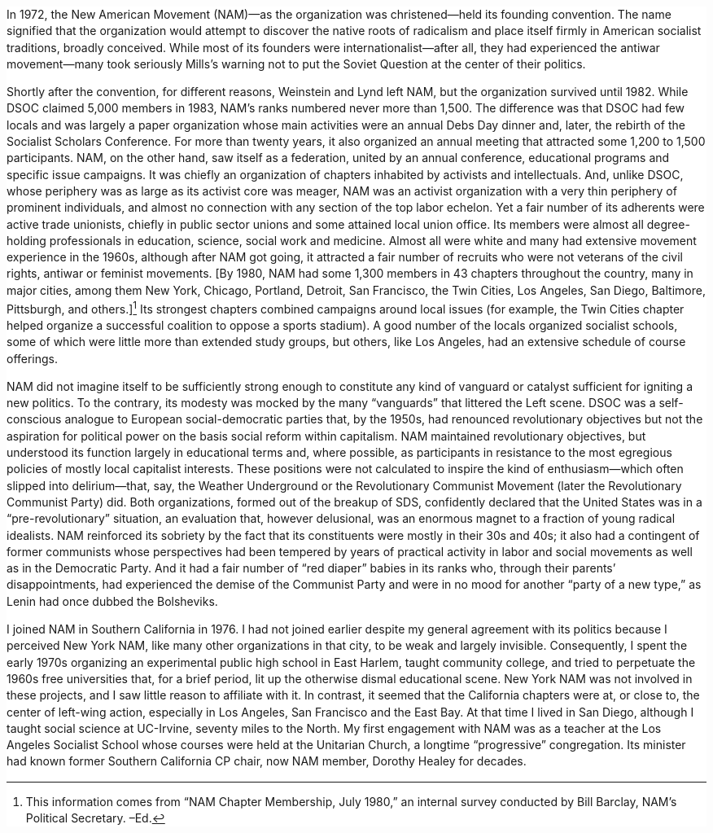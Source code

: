 In 1972, the New American Movement (NAM)—as the organization was christened—held its founding convention. The name signified that the organization would attempt to discover the native roots of radicalism and place itself firmly in American socialist traditions, broadly conceived. While most of its founders were internationalist—after all, they had experienced the antiwar movement—many took seriously Mills’s warning not to put the Soviet Question at the center of their politics.

Shortly after the convention, for different reasons, Weinstein and Lynd left NAM, but the organization survived until 1982. While DSOC claimed 5,000 members in 1983, NAM’s ranks numbered never more than 1,500. The difference was that DSOC had few locals and was largely a paper organization whose main activities were an annual Debs Day dinner and, later, the rebirth of the Socialist Scholars Conference. For more than twenty years, it also organized an annual meeting that attracted some 1,200 to 1,500 participants. NAM, on the other hand, saw itself as a federation, united by an annual conference, educational programs and specific issue campaigns. It was chiefly an organization of chapters inhabited by activists and intellectuals. And, unlike DSOC, whose periphery was as large as its activist core was meager, NAM was an activist organization with a very thin periphery of prominent individuals, and almost no connection with any section of the top labor echelon. Yet a fair number of its adherents were active trade unionists, chiefly in public sector unions and some attained local union office. Its members were almost all degree-holding professionals in education, science, social work and medicine. Almost all were white and many had extensive movement experience in the 1960s, although after NAM got going, it attracted a fair number of recruits who were not veterans of the civil rights, antiwar or feminist movements. [By 1980, NAM had some 1,300 members in 43 chapters throughout the country, many in major cities, among them New York, Chicago, Portland, Detroit, San Francisco, the Twin Cities, Los Angeles, San Diego, Baltimore, Pittsburgh, and others.][^3] Its strongest chapters combined campaigns around local issues (for example, the Twin Cities chapter helped organize a successful coalition to oppose a sports stadium). A good number of the locals organized socialist schools, some of which were little more than extended study groups, but others, like Los Angeles, had an extensive schedule of course offerings.

NAM did not imagine itself to be sufficiently strong enough to constitute any kind of vanguard or catalyst sufficient for igniting a new politics. To the contrary, its modesty was mocked by the many “vanguards” that littered the Left scene. DSOC was a self-conscious analogue to European social-democratic parties that, by the 1950s, had renounced revolutionary objectives but not the aspiration for political power on the basis social reform within capitalism. NAM maintained revolutionary objectives, but understood its function largely in educational terms and, where possible, as participants in resistance to the most egregious policies of mostly local capitalist interests. These positions were not calculated to inspire the kind of enthusiasm—which often slipped into delirium—that, say, the Weather Underground or the Revolutionary Communist Movement (later the Revolutionary Communist Party) did. Both organizations, formed out of the breakup of SDS, confidently declared that the United States was in a “pre-revolutionary” situation, an evaluation that, however delusional, was an enormous magnet to a fraction of young radical idealists. NAM reinforced its sobriety by the fact that its constituents were mostly in their 30s and 40s; it also had a contingent of former communists whose perspectives had been tempered by years of practical activity in labor and social movements as well as in the Democratic Party. And it had a fair number of “red diaper” babies in its ranks who, through their parents’ disappointments, had experienced the demise of the Communist Party and were in no mood for another “party of a new type,” as Lenin had once dubbed the Bolsheviks.

I joined NAM in Southern California in 1976. I had not joined earlier despite my general agreement with its politics because I perceived New York NAM, like many other organizations in that city, to be weak and largely invisible. Consequently, I spent the early 1970s organizing an experimental public high school in East Harlem, taught community college, and tried to perpetuate the 1960s free universities that, for a brief period, lit up the otherwise dismal educational scene. New York NAM was not involved in these projects, and I saw little reason to affiliate with it. In contrast, it seemed that the California chapters were at, or close to, the center of left-wing action, especially in Los Angeles, San Francisco and the East Bay. At that time I lived in San Diego, although I taught social science at UC-Irvine, seventy miles to the North. My first engagement with NAM was as a teacher at the Los Angeles Socialist School whose courses were held at the Unitarian Church, a longtime “progressive” congregation. Its minister had known former Southern California CP chair, now NAM member, Dorothy Healey for decades.


[^1]: A veritable liberal takeover of many local Democratic Party clubs reinforced those hopes, especially on the two coasts. The party’s composition changed after Hubert Humphrey’s narrow 1968 defeat as thousands of middle class activists sought to end the war and restore the party to its progressive traditions. By the 1972 Democratic convention, much to the consternation of the Old Guard led by Washington Senator Henry Jackson, Humphrey and a conservative AFL-CIO leadership, the dissidents controlled a majority of the delegates.
[^2]: As it turned out, McGovern was complicit in his own rout. McGovern declared his “one thousand percent” support for his vice-presidential choice, Missouri Senator Thomas Eagleton. Yet, when the press revealed that Eagleton had undergone treatment for a serious mental problem, McGovern replaced him in the blink of an eye. Lacking resources, then McGovern made matters worse by conducting a tepid campaign.
[^3]: This information comes from “NAM Chapter Membership, July 1980,” an internal survey conducted by Bill Barclay, NAM’s Political Secretary. –Ed.
[^4]: In 1982, Denitch and I initiated a second coming of the Socialist Scholars Conference, an annual event that, in some ways, remains a model of leftist non-sectarianism. The SSC attracted between 1,200 and 1,800 participants in any given year, and it lasted until 2005 when its board members split up. But the conference survives as the Left Forum.